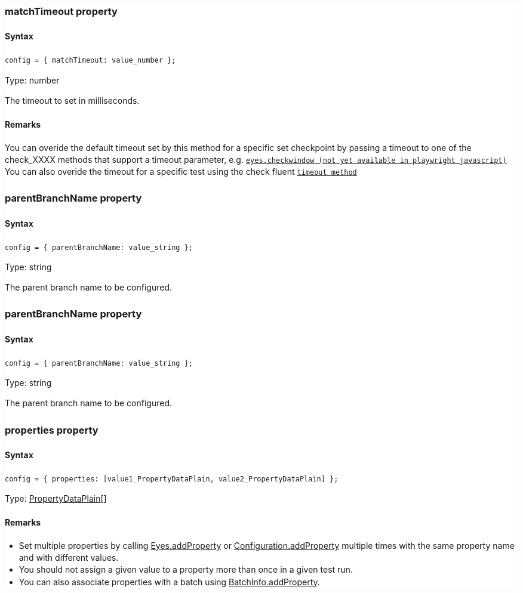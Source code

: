 ### matchTimeout property
#### Syntax


    config = { matchTimeout: value_number };
    

Type: number

The timeout to set in milliseconds.

#### Remarks


You can overide the default timeout set by this method for a specific set checkpoint by passing a timeout to one of the check_XXXX methods that support a timeout parameter, e.g. [`eyes.checkwindow (not yet available in playwright javascript)`](#)You can also overide the timeout for a specific test using the check fluent [`timeout method`](#timeout-method)

### parentBranchName property
#### Syntax


    config = { parentBranchName: value_string };
    

Type: string

The parent branch name to be configured.

### parentBranchName property
#### Syntax


    config = { parentBranchName: value_string };
    

Type: string

The parent branch name to be configured.

### properties property
#### Syntax


    config = { properties: [value1_PropertyDataPlain, value2_PropertyDataPlain] };
    

Type: [PropertyDataPlain](./propertydataplain)\[\]

#### Remarks


*   Set multiple properties by calling [Eyes.addProperty](./eyes#addproperty-method) or [Configuration.addProperty](./configuration#addproperty-method) multiple times with the same property name and with different values.
*   You should not assign a given value to a property more than once in a given test run.
*   You can also associate properties with a batch using [BatchInfo.addProperty](./batchinfo#addproperty-method).
